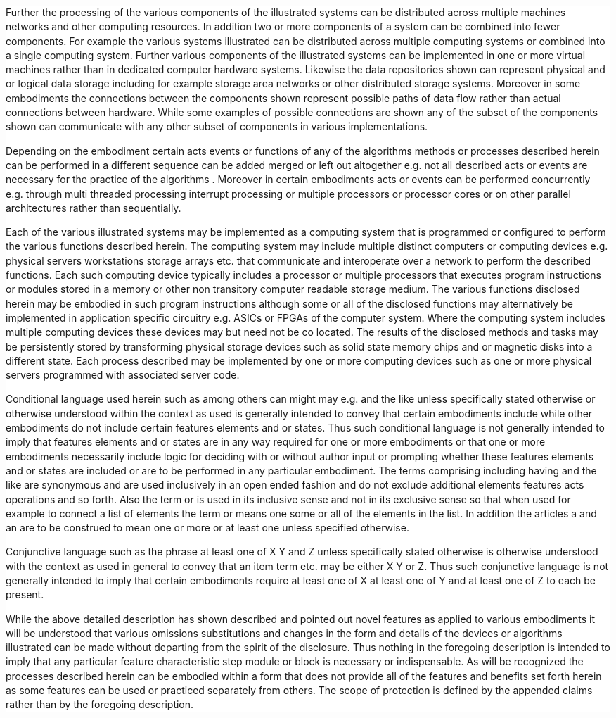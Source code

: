 Further the processing of the various components of the illustrated systems can be distributed across multiple machines networks and other computing resources. In addition two or more components of a system can be combined into fewer components. For example the various systems illustrated can be distributed across multiple computing systems or combined into a single computing system. Further various components of the illustrated systems can be implemented in one or more virtual machines rather than in dedicated computer hardware systems. Likewise the data repositories shown can represent physical and or logical data storage including for example storage area networks or other distributed storage systems. Moreover in some embodiments the connections between the components shown represent possible paths of data flow rather than actual connections between hardware. While some examples of possible connections are shown any of the subset of the components shown can communicate with any other subset of components in various implementations.

Depending on the embodiment certain acts events or functions of any of the algorithms methods or processes described herein can be performed in a different sequence can be added merged or left out altogether e.g. not all described acts or events are necessary for the practice of the algorithms . Moreover in certain embodiments acts or events can be performed concurrently e.g. through multi threaded processing interrupt processing or multiple processors or processor cores or on other parallel architectures rather than sequentially.

Each of the various illustrated systems may be implemented as a computing system that is programmed or configured to perform the various functions described herein. The computing system may include multiple distinct computers or computing devices e.g. physical servers workstations storage arrays etc. that communicate and interoperate over a network to perform the described functions. Each such computing device typically includes a processor or multiple processors that executes program instructions or modules stored in a memory or other non transitory computer readable storage medium. The various functions disclosed herein may be embodied in such program instructions although some or all of the disclosed functions may alternatively be implemented in application specific circuitry e.g. ASICs or FPGAs of the computer system. Where the computing system includes multiple computing devices these devices may but need not be co located. The results of the disclosed methods and tasks may be persistently stored by transforming physical storage devices such as solid state memory chips and or magnetic disks into a different state. Each process described may be implemented by one or more computing devices such as one or more physical servers programmed with associated server code.

Conditional language used herein such as among others can might may e.g. and the like unless specifically stated otherwise or otherwise understood within the context as used is generally intended to convey that certain embodiments include while other embodiments do not include certain features elements and or states. Thus such conditional language is not generally intended to imply that features elements and or states are in any way required for one or more embodiments or that one or more embodiments necessarily include logic for deciding with or without author input or prompting whether these features elements and or states are included or are to be performed in any particular embodiment. The terms comprising including having and the like are synonymous and are used inclusively in an open ended fashion and do not exclude additional elements features acts operations and so forth. Also the term or is used in its inclusive sense and not in its exclusive sense so that when used for example to connect a list of elements the term or means one some or all of the elements in the list. In addition the articles a and an are to be construed to mean one or more or at least one unless specified otherwise.

Conjunctive language such as the phrase at least one of X Y and Z unless specifically stated otherwise is otherwise understood with the context as used in general to convey that an item term etc. may be either X Y or Z. Thus such conjunctive language is not generally intended to imply that certain embodiments require at least one of X at least one of Y and at least one of Z to each be present.

While the above detailed description has shown described and pointed out novel features as applied to various embodiments it will be understood that various omissions substitutions and changes in the form and details of the devices or algorithms illustrated can be made without departing from the spirit of the disclosure. Thus nothing in the foregoing description is intended to imply that any particular feature characteristic step module or block is necessary or indispensable. As will be recognized the processes described herein can be embodied within a form that does not provide all of the features and benefits set forth herein as some features can be used or practiced separately from others. The scope of protection is defined by the appended claims rather than by the foregoing description.

